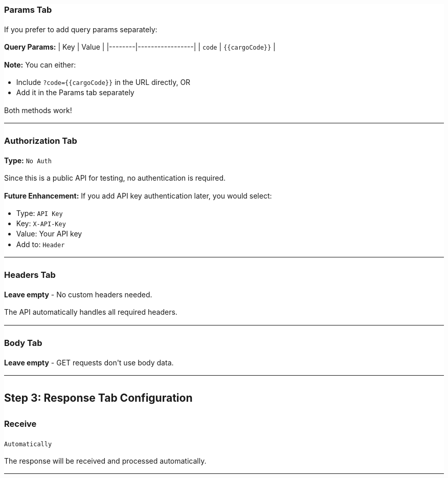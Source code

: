 
### Params Tab

If you prefer to add query params separately:

**Query Params:**
| Key    | Value           |
|--------|-----------------|
| `code` | `{{cargoCode}}` |

**Note:** You can either:
- Include `?code={{cargoCode}}` in the URL directly, OR
- Add it in the Params tab separately

Both methods work!

---

### Authorization Tab

**Type:** `No Auth`

Since this is a public API for testing, no authentication is required.

**Future Enhancement:**
If you add API key authentication later, you would select:
- Type: `API Key`
- Key: `X-API-Key`
- Value: Your API key
- Add to: `Header`

---

### Headers Tab

**Leave empty** - No custom headers needed.

The API automatically handles all required headers.

---

### Body Tab

**Leave empty** - GET requests don't use body data.

---

## Step 3: Response Tab Configuration

### Receive
```
Automatically
```

The response will be received and processed automatically.

---